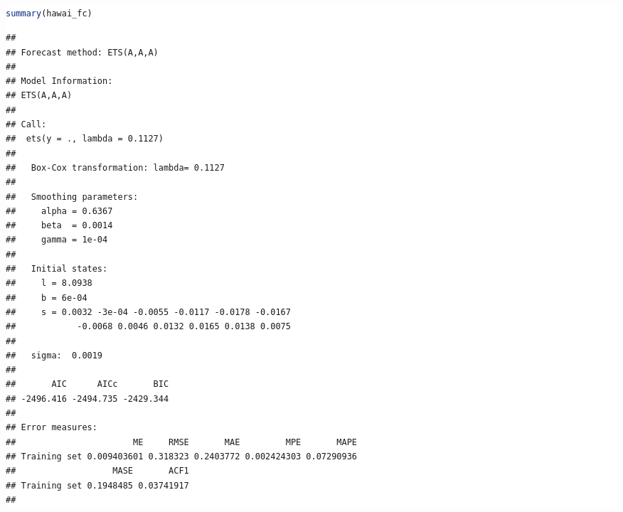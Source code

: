 ``` r
summary(hawai_fc)
```

    ## 
    ## Forecast method: ETS(A,A,A)
    ## 
    ## Model Information:
    ## ETS(A,A,A) 
    ## 
    ## Call:
    ##  ets(y = ., lambda = 0.1127) 
    ## 
    ##   Box-Cox transformation: lambda= 0.1127 
    ## 
    ##   Smoothing parameters:
    ##     alpha = 0.6367 
    ##     beta  = 0.0014 
    ##     gamma = 1e-04 
    ## 
    ##   Initial states:
    ##     l = 8.0938 
    ##     b = 6e-04 
    ##     s = 0.0032 -3e-04 -0.0055 -0.0117 -0.0178 -0.0167
    ##            -0.0068 0.0046 0.0132 0.0165 0.0138 0.0075
    ## 
    ##   sigma:  0.0019
    ## 
    ##       AIC      AICc       BIC 
    ## -2496.416 -2494.735 -2429.344 
    ## 
    ## Error measures:
    ##                       ME     RMSE       MAE         MPE       MAPE
    ## Training set 0.009403601 0.318323 0.2403772 0.002424303 0.07290936
    ##                   MASE       ACF1
    ## Training set 0.1948485 0.03741917
    ## 